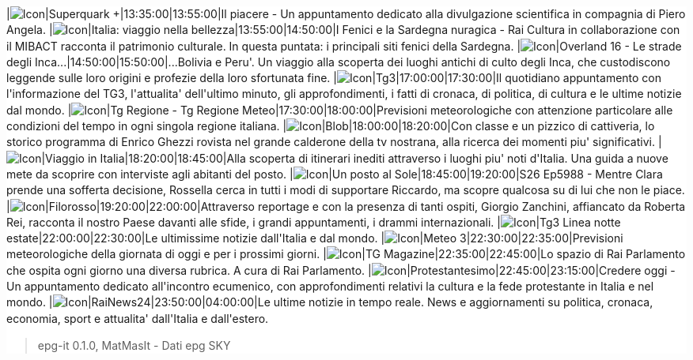 |![Icon](https://guidatv.sky.it/uuid/dtt_cover_l58VsCKBwnW.png)|Superquark +|13:35:00|13:55:00|Il piacere - Un appuntamento dedicato alla divulgazione scientifica in compagnia di Piero Angela.
|![Icon](https://guidatv.sky.it/uuid/dtt_cover_l58VsCKBwnW.png)|Italia: viaggio nella bellezza|13:55:00|14:50:00|I Fenici e la Sardegna nuragica - Rai Cultura in collaborazione con il MIBACT racconta il patrimonio culturale. In questa puntata: i principali siti fenici della Sardegna.
|![Icon](https://guidatv.sky.it/uuid/dtt_cover_l58VsCKBwnW.png)|Overland 16 - Le strade degli Inca...|14:50:00|15:50:00|...Bolivia e Peru&#039;. Un viaggio alla scoperta dei luoghi antichi di culto degli Inca, che custodiscono leggende sulle loro origini e profezie della loro sfortunata fine.
|![Icon](https://guidatv.sky.it/uuid/dtt_cover_l58VsCKBwnW.png)|Tg3|17:00:00|17:30:00|Il quotidiano appuntamento con l&#039;informazione del TG3, l&#039;attualita&#039; dell&#039;ultimo minuto, gli approfondimenti, i fatti di cronaca, di politica, di cultura e le ultime notizie dal mondo.
|![Icon](https://guidatv.sky.it/uuid/dtt_cover_l58VsCKBwnW.png)|Tg Regione - Tg Regione Meteo|17:30:00|18:00:00|Previsioni meteorologiche con attenzione particolare alle condizioni del tempo in ogni singola regione italiana.
|![Icon](https://guidatv.sky.it/uuid/dtt_cover_l58VsCKBwnW.png)|Blob|18:00:00|18:20:00|Con classe e un pizzico di cattiveria, lo storico programma di Enrico Ghezzi rovista nel grande calderone della tv nostrana, alla ricerca dei momenti piu&#039; significativi.
|![Icon](https://guidatv.sky.it/uuid/dtt_cover_l58VsCKBwnW.png)|Viaggio in Italia|18:20:00|18:45:00|Alla scoperta di itinerari inediti attraverso i luoghi piu&#039; noti d&#039;Italia. Una guida a nuove mete da scoprire con interviste agli abitanti del posto.
|![Icon](https://guidatv.sky.it/uuid/dtt_cover_l58VsCKBwnW.png)|Un posto al Sole|18:45:00|19:20:00|S26 Ep5988 - Mentre Clara prende una sofferta decisione, Rossella cerca in tutti i modi di supportare Riccardo, ma scopre qualcosa su di lui che non le piace.
|![Icon](https://guidatv.sky.it/uuid/dtt_cover_l58VsCKBwnW.png)|Filorosso|19:20:00|22:00:00|Attraverso reportage e con la presenza di tanti ospiti, Giorgio Zanchini, affiancato da Roberta Rei, racconta il nostro Paese davanti alle sfide, i grandi appuntamenti, i drammi internazionali.
|![Icon](https://guidatv.sky.it/uuid/dtt_cover_l58VsCKBwnW.png)|Tg3 Linea notte estate|22:00:00|22:30:00|Le ultimissime notizie dall&#039;Italia e dal mondo.
|![Icon](https://guidatv.sky.it/uuid/dtt_cover_l58VsCKBwnW.png)|Meteo 3|22:30:00|22:35:00|Previsioni meteorologiche della giornata di oggi e per i prossimi giorni.
|![Icon](https://guidatv.sky.it/uuid/dtt_cover_l58VsCKBwnW.png)|TG Magazine|22:35:00|22:45:00|Lo spazio di Rai Parlamento che ospita ogni giorno una diversa rubrica. A cura di Rai Parlamento.
|![Icon](https://guidatv.sky.it/uuid/dtt_cover_l58VsCKBwnW.png)|Protestantesimo|22:45:00|23:15:00|Credere oggi - Un appuntamento dedicato all&#039;incontro ecumenico, con approfondimenti relativi la cultura e la fede protestante in Italia e nel mondo.
|![Icon](https://guidatv.sky.it/uuid/dtt_cover_l58VsCKBwnW.png)|RaiNews24|23:50:00|04:00:00|Le ultime notizie in tempo reale. News e aggiornamenti su politica, cronaca, economia, sport e attualita&#039; dall&#039;Italia e dall&#039;estero.



 > epg-it 0.1.0, MatMasIt - Dati epg SKY